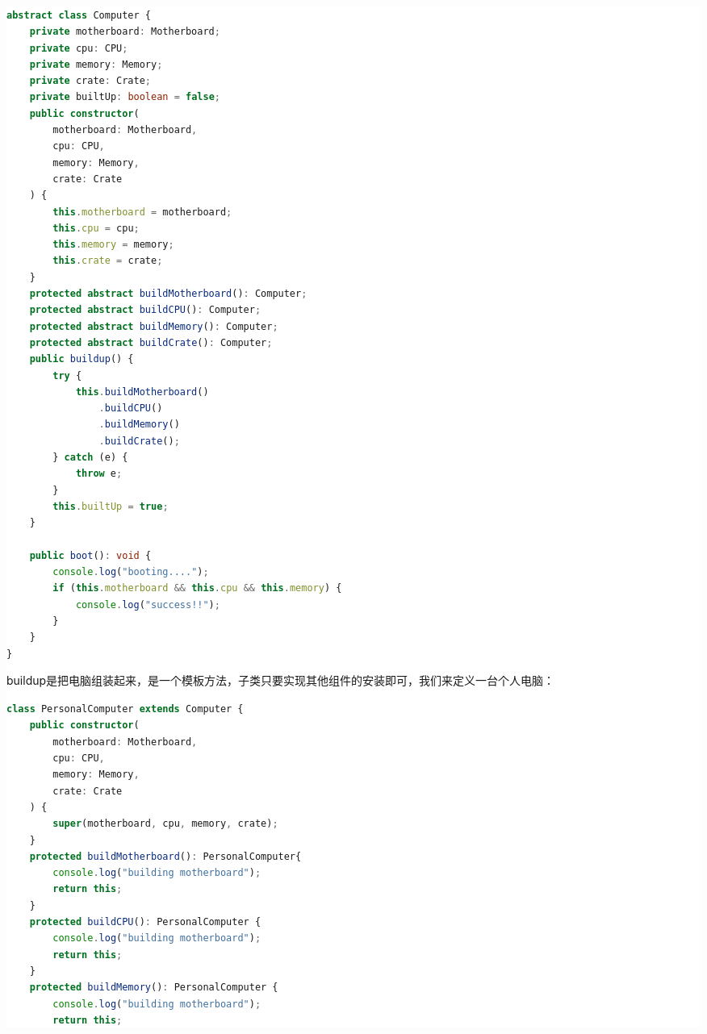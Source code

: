 ```TypeScript
abstract class Computer {
    private motherboard: Motherboard;
    private cpu: CPU;
    private memory: Memory;
    private crate: Crate;
    private builtUp: boolean = false;
    public constructor(
        motherboard: Motherboard,
        cpu: CPU,
        memory: Memory,
        crate: Crate
    ) {
        this.motherboard = motherboard;
        this.cpu = cpu;
        this.memory = memory;
        this.crate = crate;
    }
    protected abstract buildMotherboard(): Computer;
    protected abstract buildCPU(): Computer;
    protected abstract buildMemory(): Computer;
    protected abstract buildCrate(): Computer;
    public buildup() {
        try {
            this.buildMotherboard()
                .buildCPU()
                .buildMemory()
                .buildCrate();
        } catch (e) {
            throw e;
        }
        this.builtUp = true;
    }

    public boot(): void {
        console.log("booting....");
        if (this.motherboard && this.cpu && this.memory) {
            console.log("success!!");
        }
    }
}
```
buildup是把电脑组装起来，是一个模板方法，子类只要实现其他组件的安装即可，我们来定义一台个人电脑：
```TypeScript
class PersonalComputer extends Computer {
    public constructor(
        motherboard: Motherboard,
        cpu: CPU,
        memory: Memory,
        crate: Crate
    ) {
        super(motherboard, cpu, memory, crate);
    }
    protected buildMotherboard(): PersonalComputer{
        console.log("building motherboard");
        return this;
    }
    protected buildCPU(): PersonalComputer {
        console.log("building motherboard");
        return this;
    }
    protected buildMemory(): PersonalComputer {
        console.log("building motherboard");
        return this;
```